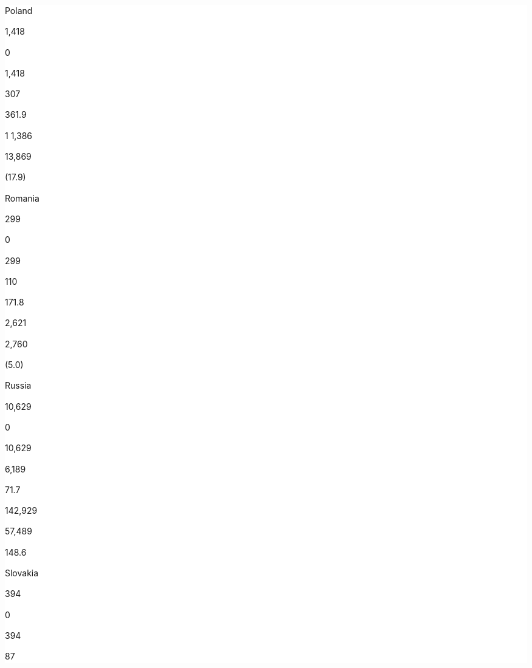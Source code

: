 Poland
 
1,418
 
0
 
1,418
 
307
 
361.9
 
1
1,386
 
13,869
 
(17.9)
 
Romania
 
299
 
0
 
299
 
110
 
171.8
 
2,621
 
2,760
 
   
(5.0)
 
Russia
 
10,629
 
0
 
10,629
 
6,189
 
71.7
 
142,929
 
57,489
 
148.6
 
Slovakia
 
394
 
0
 
394
 
87
 